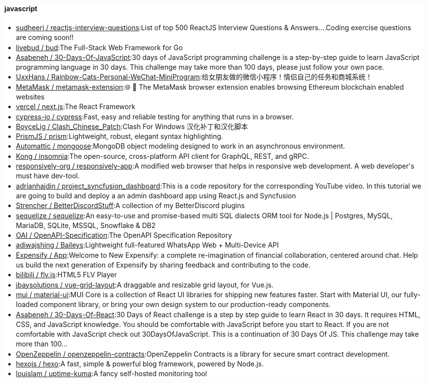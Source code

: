 #### javascript
* [sudheerj / reactjs-interview-questions](https://github.com/sudheerj/reactjs-interview-questions):List of top 500 ReactJS Interview Questions & Answers....Coding exercise questions are coming soon!!
* [livebud / bud](https://github.com/livebud/bud):The Full-Stack Web Framework for Go
* [Asabeneh / 30-Days-Of-JavaScript](https://github.com/Asabeneh/30-Days-Of-JavaScript):30 days of JavaScript programming challenge is a step-by-step guide to learn JavaScript programming language in 30 days. This challenge may take more than 100 days, please just follow your own pace.
* [UxxHans / Rainbow-Cats-Personal-WeChat-MiniProgram](https://github.com/UxxHans/Rainbow-Cats-Personal-WeChat-MiniProgram):给女朋友做的微信小程序！情侣自己的任务和商城系统！
* [MetaMask / metamask-extension](https://github.com/MetaMask/metamask-extension):🌐
🔌
The MetaMask browser extension enables browsing Ethereum blockchain enabled websites
* [vercel / next.js](https://github.com/vercel/next.js):The React Framework
* [cypress-io / cypress](https://github.com/cypress-io/cypress):Fast, easy and reliable testing for anything that runs in a browser.
* [BoyceLig / Clash_Chinese_Patch](https://github.com/BoyceLig/Clash_Chinese_Patch):Clash For Windows 汉化补丁和汉化脚本
* [PrismJS / prism](https://github.com/PrismJS/prism):Lightweight, robust, elegant syntax highlighting.
* [Automattic / mongoose](https://github.com/Automattic/mongoose):MongoDB object modeling designed to work in an asynchronous environment.
* [Kong / insomnia](https://github.com/Kong/insomnia):The open-source, cross-platform API client for GraphQL, REST, and gRPC.
* [responsively-org / responsively-app](https://github.com/responsively-org/responsively-app):A modified web browser that helps in responsive web development. A web developer's must have dev-tool.
* [adrianhajdin / project_syncfusion_dashboard](https://github.com/adrianhajdin/project_syncfusion_dashboard):This is a code repository for the corresponding YouTube video. In this tutorial we are going to build and deploy a an admin dashboard app using React.js and Syncfusion
* [Strencher / BetterDiscordStuff](https://github.com/Strencher/BetterDiscordStuff):A collection of my BetterDiscord plugins
* [sequelize / sequelize](https://github.com/sequelize/sequelize):An easy-to-use and promise-based multi SQL dialects ORM tool for Node.js | Postgres, MySQL, MariaDB, SQLite, MSSQL, Snowflake & DB2
* [OAI / OpenAPI-Specification](https://github.com/OAI/OpenAPI-Specification):The OpenAPI Specification Repository
* [adiwajshing / Baileys](https://github.com/adiwajshing/Baileys):Lightweight full-featured WhatsApp Web + Multi-Device API
* [Expensify / App](https://github.com/Expensify/App):Welcome to New Expensify: a complete re-imagination of financial collaboration, centered around chat. Help us build the next generation of Expensify by sharing feedback and contributing to the code.
* [bilibili / flv.js](https://github.com/bilibili/flv.js):HTML5 FLV Player
* [jbaysolutions / vue-grid-layout](https://github.com/jbaysolutions/vue-grid-layout):A draggable and resizable grid layout, for Vue.js.
* [mui / material-ui](https://github.com/mui/material-ui):MUI Core is a collection of React UI libraries for shipping new features faster. Start with Material UI, our fully-loaded component library, or bring your own design system to our production-ready components.
* [Asabeneh / 30-Days-Of-React](https://github.com/Asabeneh/30-Days-Of-React):30 Days of React challenge is a step by step guide to learn React in 30 days. It requires HTML, CSS, and JavaScript knowledge. You should be comfortable with JavaScript before you start to React. If you are not comfortable with JavaScript check out 30DaysOfJavaScript. This is a continuation of 30 Days Of JS. This challenge may take more than 100…
* [OpenZeppelin / openzeppelin-contracts](https://github.com/OpenZeppelin/openzeppelin-contracts):OpenZeppelin Contracts is a library for secure smart contract development.
* [hexojs / hexo](https://github.com/hexojs/hexo):A fast, simple & powerful blog framework, powered by Node.js.
* [louislam / uptime-kuma](https://github.com/louislam/uptime-kuma):A fancy self-hosted monitoring tool
